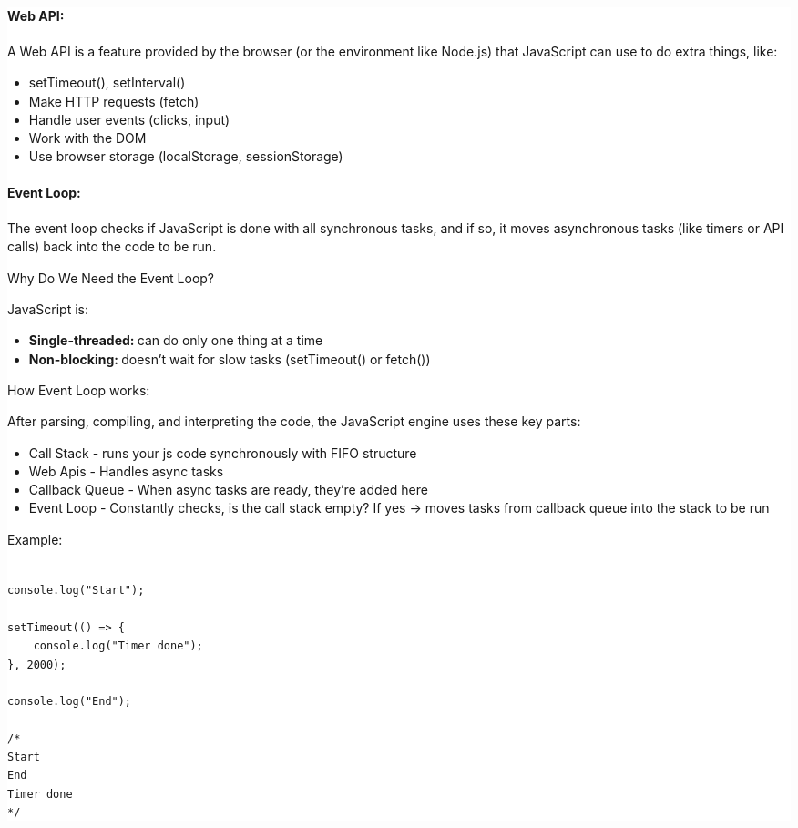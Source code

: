 


<h4 id="web-api">Web API:</h4>
<p>A Web API is a feature provided by the browser (or the environment like Node.js) that JavaScript can use to do extra things, like:</p>

<ul>
<li>setTimeout(), setInterval()</li>
<li>Make HTTP requests (fetch)</li>
<li>Handle user events (clicks, input)</li>
<li>Work with the DOM</li>
<li>Use browser storage (localStorage, sessionStorage)</li>
</ul>


<h4 id="event-loop">Event Loop:</h4>
<p>The event loop checks if JavaScript is done with all synchronous tasks, and if so, it moves asynchronous tasks (like timers or API calls) back into the code to be run.</p>

<p>Why Do We Need the Event Loop?</p>
<p>JavaScript is:</p>
<ul>
<li><strong>Single-threaded: </strong>can do only one thing at a time
</li>
<li><strong>Non-blocking: </strong>doesn’t wait for slow tasks (setTimeout() or fetch())
</li>
</ul>
<p>How Event Loop works:</p>

<p>After parsing, compiling, and interpreting the code, the JavaScript engine uses these key parts:</p>

<ul>
<li>Call Stack - runs your js code synchronously with FIFO structure</li>
<li>Web Apis - Handles async tasks </li>
<li>Callback Queue - When async tasks are ready, they’re added here</li>
<li>Event Loop - Constantly checks, is the call stack empty? If yes → moves tasks from callback queue into the stack to be run</li>
</ul>
<p>Example:</p>

<pre><code>
console.log("Start");

setTimeout(() => {
    console.log("Timer done");
}, 2000);

console.log("End");

/*
Start
End
Timer done
*/
</code></pre>
